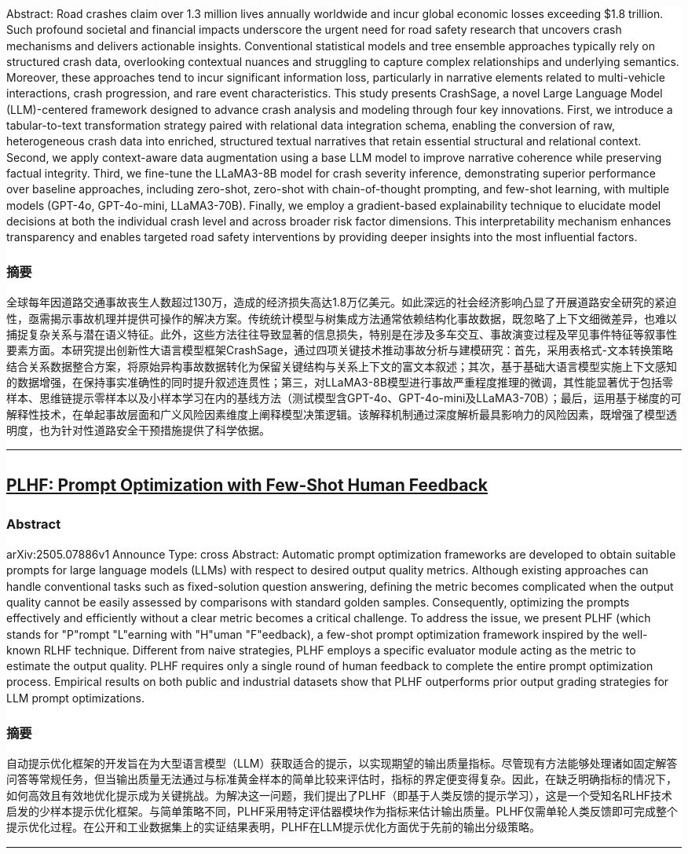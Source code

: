 Abstract: Road crashes claim over 1.3 million lives annually worldwide and incur global economic losses exceeding \$1.8 trillion. Such profound societal and financial impacts underscore the urgent need for road safety research that uncovers crash mechanisms and delivers actionable insights. Conventional statistical models and tree ensemble approaches typically rely on structured crash data, overlooking contextual nuances and struggling to capture complex relationships and underlying semantics. Moreover, these approaches tend to incur significant information loss, particularly in narrative elements related to multi-vehicle interactions, crash progression, and rare event characteristics. This study presents CrashSage, a novel Large Language Model (LLM)-centered framework designed to advance crash analysis and modeling through four key innovations. First, we introduce a tabular-to-text transformation strategy paired with relational data integration schema, enabling the conversion of raw, heterogeneous crash data into enriched, structured textual narratives that retain essential structural and relational context. Second, we apply context-aware data augmentation using a base LLM model to improve narrative coherence while preserving factual integrity. Third, we fine-tune the LLaMA3-8B model for crash severity inference, demonstrating superior performance over baseline approaches, including zero-shot, zero-shot with chain-of-thought prompting, and few-shot learning, with multiple models (GPT-4o, GPT-4o-mini, LLaMA3-70B). Finally, we employ a gradient-based explainability technique to elucidate model decisions at both the individual crash level and across broader risk factor dimensions. This interpretability mechanism enhances transparency and enables targeted road safety interventions by providing deeper insights into the most influential factors.

### 摘要
全球每年因道路交通事故丧生人数超过130万，造成的经济损失高达1.8万亿美元。如此深远的社会经济影响凸显了开展道路安全研究的紧迫性，亟需揭示事故机理并提供可操作的解决方案。传统统计模型与树集成方法通常依赖结构化事故数据，既忽略了上下文细微差异，也难以捕捉复杂关系与潜在语义特征。此外，这些方法往往导致显著的信息损失，特别是在涉及多车交互、事故演变过程及罕见事件特征等叙事性要素方面。本研究提出创新性大语言模型框架CrashSage，通过四项关键技术推动事故分析与建模研究：首先，采用表格式-文本转换策略结合关系数据整合方案，将原始异构事故数据转化为保留关键结构与关系上下文的富文本叙述；其次，基于基础大语言模型实施上下文感知的数据增强，在保持事实准确性的同时提升叙述连贯性；第三，对LLaMA3-8B模型进行事故严重程度推理的微调，其性能显著优于包括零样本、思维链提示零样本以及小样本学习在内的基线方法（测试模型含GPT-4o、GPT-4o-mini及LLaMA3-70B）；最后，运用基于梯度的可解释性技术，在单起事故层面和广义风险因素维度上阐释模型决策逻辑。该解释机制通过深度解析最具影响力的风险因素，既增强了模型透明度，也为针对性道路安全干预措施提供了科学依据。

---

## [PLHF: Prompt Optimization with Few-Shot Human Feedback](https://arxiv.org/abs/2505.07886)

### Abstract
arXiv:2505.07886v1 Announce Type: cross 
Abstract: Automatic prompt optimization frameworks are developed to obtain suitable prompts for large language models (LLMs) with respect to desired output quality metrics. Although existing approaches can handle conventional tasks such as fixed-solution question answering, defining the metric becomes complicated when the output quality cannot be easily assessed by comparisons with standard golden samples. Consequently, optimizing the prompts effectively and efficiently without a clear metric becomes a critical challenge. To address the issue, we present PLHF (which stands for "P"rompt "L"earning with "H"uman "F"eedback), a few-shot prompt optimization framework inspired by the well-known RLHF technique. Different from naive strategies, PLHF employs a specific evaluator module acting as the metric to estimate the output quality. PLHF requires only a single round of human feedback to complete the entire prompt optimization process. Empirical results on both public and industrial datasets show that PLHF outperforms prior output grading strategies for LLM prompt optimizations.

### 摘要
自动提示优化框架的开发旨在为大型语言模型（LLM）获取适合的提示，以实现期望的输出质量指标。尽管现有方法能够处理诸如固定解答问答等常规任务，但当输出质量无法通过与标准黄金样本的简单比较来评估时，指标的界定便变得复杂。因此，在缺乏明确指标的情况下，如何高效且有效地优化提示成为关键挑战。为解决这一问题，我们提出了PLHF（即基于人类反馈的提示学习），这是一个受知名RLHF技术启发的少样本提示优化框架。与简单策略不同，PLHF采用特定评估器模块作为指标来估计输出质量。PLHF仅需单轮人类反馈即可完成整个提示优化过程。在公开和工业数据集上的实证结果表明，PLHF在LLM提示优化方面优于先前的输出分级策略。

---